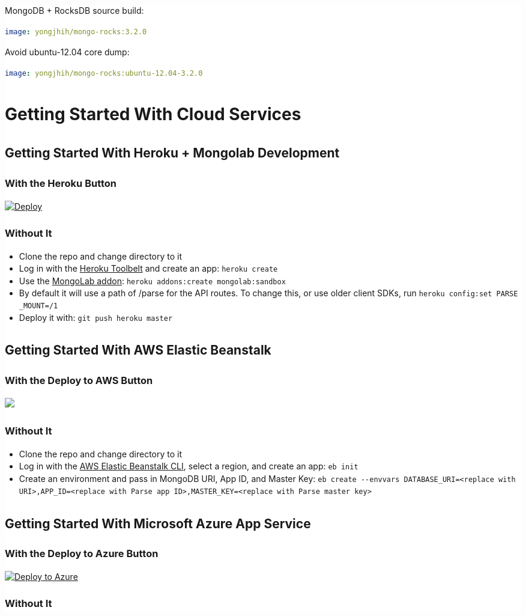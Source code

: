 MongoDB + RocksDB source build:

```yml
image: yongjhih/mongo-rocks:3.2.0
```

Avoid ubuntu-12.04 core dump:

```yml
image: yongjhih/mongo-rocks:ubuntu-12.04-3.2.0
```

# Getting Started With Cloud Services
## Getting Started With Heroku + Mongolab Development
### With the Heroku Button

[![Deploy](https://www.herokucdn.com/deploy/button.png)](https://heroku.com/deploy)

### Without It

* Clone the repo and change directory to it
* Log in with the [Heroku Toolbelt](https://toolbelt.heroku.com/) and create an app: `heroku create`
* Use the [MongoLab addon](https://elements.heroku.com/addons/mongolab): `heroku addons:create mongolab:sandbox`
* By default it will use a path of /parse for the API routes.  To change this, or use older client SDKs, run `heroku config:set PARSE_MOUNT=/1`
* Deploy it with: `git push heroku master`

## Getting Started With AWS Elastic Beanstalk

### With the Deploy to AWS Button

<a title="Deploy to AWS" href="https://console.aws.amazon.com/elasticbeanstalk/home?region=us-west-2#/newApplication?applicationName=ParseServer&solutionStackName=Node.js&tierName=WebServer&sourceBundleUrl=https://s3.amazonaws.com/elasticbeanstalk-samples-us-east-1/eb-parse-server-sample/parse-server-example.zip" target="_blank"><img src="http://d0.awsstatic.com/product-marketing/Elastic%20Beanstalk/deploy-to-aws.png" height="40"></a>

### Without It

* Clone the repo and change directory to it
* Log in with the [AWS Elastic Beanstalk CLI](https://docs.aws.amazon.com/elasticbeanstalk/latest/dg/eb-cli3-install.html), select a region, and create an app: `eb init`
* Create an environment and pass in MongoDB URI, App ID, and Master Key: `eb create --envvars DATABASE_URI=<replace with URI>,APP_ID=<replace with Parse app ID>,MASTER_KEY=<replace with Parse master key>`

## Getting Started With Microsoft Azure App Service
### With the Deploy to Azure Button

[![Deploy to Azure](http://azuredeploy.net/deploybutton.png)](https://azuredeploy.net/)

### Without It
